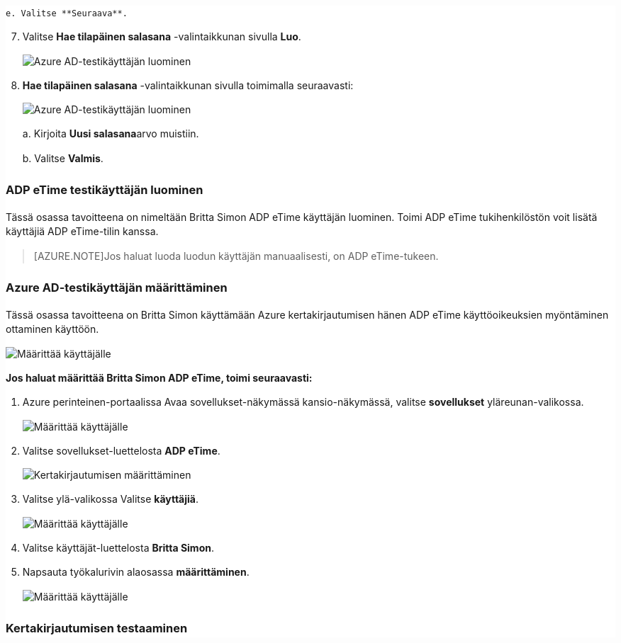     e. Valitse **Seuraava**.

7. Valitse **Hae tilapäinen salasana** -valintaikkunan sivulla **Luo**.

    ![Azure AD-testikäyttäjän luominen](./media/active-directory-saas-adpetime-tutorial/create_aaduser_07.png) 

8. **Hae tilapäinen salasana** -valintaikkunan sivulla toimimalla seuraavasti:

    ![Azure AD-testikäyttäjän luominen](./media/active-directory-saas-adpetime-tutorial/create_aaduser_08.png) 

    a. Kirjoita **Uusi salasana**arvo muistiin.

    b. Valitse **Valmis**.   



### <a name="creating-a-adp-etime-test-user"></a>ADP eTime testikäyttäjän luominen

Tässä osassa tavoitteena on nimeltään Britta Simon ADP eTime käyttäjän luominen. Toimi ADP eTime tukihenkilöstön voit lisätä käyttäjiä ADP eTime-tilin kanssa. 


> [AZURE.NOTE]Jos haluat luoda luodun käyttäjän manuaalisesti, on ADP eTime-tukeen.


### <a name="assigning-the-azure-ad-test-user"></a>Azure AD-testikäyttäjän määrittäminen

Tässä osassa tavoitteena on Britta Simon käyttämään Azure kertakirjautumisen hänen ADP eTime käyttöoikeuksien myöntäminen ottaminen käyttöön.

![Määrittää käyttäjälle][200] 

**Jos haluat määrittää Britta Simon ADP eTime, toimi seuraavasti:**

1. Azure perinteinen-portaalissa Avaa sovellukset-näkymässä kansio-näkymässä, valitse **sovellukset** yläreunan-valikossa.

    ![Määrittää käyttäjälle][201] 

2. Valitse sovellukset-luettelosta **ADP eTime**.

    ![Kertakirjautumisen määrittäminen](./media/active-directory-saas-adpetime-tutorial/tutorial_adpetime_50.png) 

1. Valitse ylä-valikossa Valitse **käyttäjiä**.

    ![Määrittää käyttäjälle][203] 

1. Valitse käyttäjät-luettelosta **Britta Simon**.

2. Napsauta työkalurivin alaosassa **määrittäminen**.

    ![Määrittää käyttäjälle][205]



### <a name="testing-single-sign-on"></a>Kertakirjautumisen testaaminen


[1]: ./media/active-directory-saas-adpetime-tutorial/tutorial_general_01.png
[2]: ./media/active-directory-saas-adpetime-tutorial/tutorial_general_02.png
[3]: ./media/active-directory-saas-adpetime-tutorial/tutorial_general_03.png
[4]: ./media/active-directory-saas-adpetime-tutorial/tutorial_general_04.png
[6]: ./media/active-directory-saas-adpetime-tutorial/tutorial_general_05.png
[10]: ./media/active-directory-saas-adpetime-tutorial/tutorial_general_06.png
[11]: ./media/active-directory-saas-adpetime-tutorial/tutorial_general_07.png
[20]: ./media/active-directory-saas-adpetime-tutorial/tutorial_general_100.png
[200]: ./media/active-directory-saas-adpetime-tutorial/tutorial_general_200.png
[201]: ./media/active-directory-saas-adpetime-tutorial/tutorial_general_201.png
[203]: ./media/active-directory-saas-adpetime-tutorial/tutorial_general_203.png
[204]: ./media/active-directory-saas-adpetime-tutorial/tutorial_general_204.png
[205]: ./media/active-directory-saas-adpetime-tutorial/tutorial_general_205.png